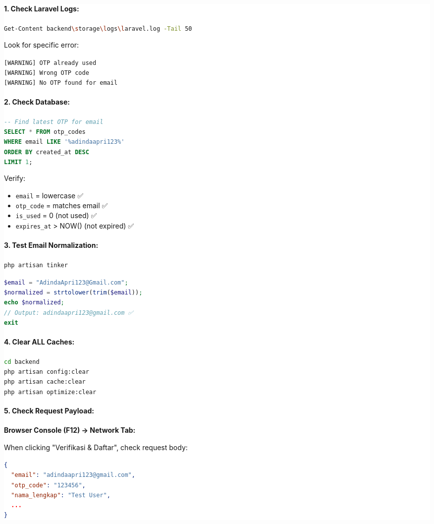 #### **1. Check Laravel Logs:**

```bash
Get-Content backend\storage\logs\laravel.log -Tail 50
```

Look for specific error:
```
[WARNING] OTP already used
[WARNING] Wrong OTP code  
[WARNING] No OTP found for email
```

#### **2. Check Database:**

```sql
-- Find latest OTP for email
SELECT * FROM otp_codes 
WHERE email LIKE '%adindaapri123%' 
ORDER BY created_at DESC 
LIMIT 1;
```

Verify:
- `email` = lowercase ✅
- `otp_code` = matches email ✅
- `is_used` = 0 (not used) ✅
- `expires_at` > NOW() (not expired) ✅

#### **3. Test Email Normalization:**

```bash
php artisan tinker
```

```php
$email = "AdindaApri123@Gmail.com";
$normalized = strtolower(trim($email));
echo $normalized;
// Output: adindaapri123@gmail.com ✅
exit
```

#### **4. Clear ALL Caches:**

```bash
cd backend
php artisan config:clear
php artisan cache:clear
php artisan optimize:clear
```

#### **5. Check Request Payload:**

**Browser Console (F12) → Network Tab:**

When clicking "Verifikasi & Daftar", check request body:
```json
{
  "email": "adindaapri123@gmail.com",
  "otp_code": "123456",
  "nama_lengkap": "Test User",
  ...
}
```
